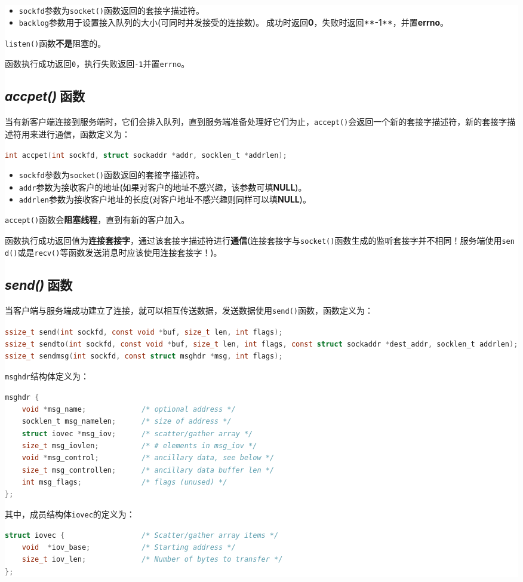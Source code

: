 - `sockfd`参数为`socket()`函数返回的套接字描述符。
- `backlog`参数用于设置接入队列的大小(可同时并发接受的连接数)。
成功时返回**0**，失败时返回**-1**，并置**errno**。

`listen()`函数**不是**阻塞的。

函数执行成功返回`0`，执行失败返回`-1`并置`errno`。



## *accpet()* 函数
当有新客户端连接到服务端时，它们会排入队列，直到服务端准备处理好它们为止，`accept()`会返回一个新的套接字描述符，新的套接字描述符用来进行通信，函数定义为：

```c
int accpet(int sockfd, struct sockaddr *addr, socklen_t *addrlen);
```

- `sockfd`参数为`socket()`函数返回的套接字描述符。
- `addr`参数为接收客户的地址(如果对客户的地址不感兴趣，该参数可填**NULL**)。
- `addrlen`参数为接收客户地址的长度(对客户地址不感兴趣则同样可以填**NULL**)。

`accept()`函数会**阻塞线程**，直到有新的客户加入。

函数执行成功返回值为**连接套接字**，通过该套接字描述符进行**通信**(连接套接字与`socket()`函数生成的监听套接字并不相同！服务端使用`send()`或是`recv()`等函数发送消息时应该使用连接套接字！)。



## *send()* 函数
当客户端与服务端成功建立了连接，就可以相互传送数据，发送数据使用`send()`函数，函数定义为：

```c
ssize_t send(int sockfd, const void *buf, size_t len, int flags);
ssize_t sendto(int sockfd, const void *buf, size_t len, int flags, const struct sockaddr *dest_addr, socklen_t addrlen);
ssize_t sendmsg(int sockfd, const struct msghdr *msg, int flags);
```

`msghdr`结构体定义为：

```c
msghdr {
	void *msg_name;				/* optional address */
	socklen_t msg_namelen;		/* size of address */
	struct iovec *msg_iov;		/* scatter/gather array */
	size_t msg_iovlen;			/* # elements in msg_iov */
	void *msg_control;			/* ancillary data, see below */
	size_t msg_controllen;		/* ancillary data buffer len */
	int msg_flags;				/* flags (unused) */
};
```

其中，成员结构体`iovec`的定义为：

```c
struct iovec {					/* Scatter/gather array items */
	void  *iov_base;			/* Starting address */
	size_t iov_len;				/* Number of bytes to transfer */
};
```
